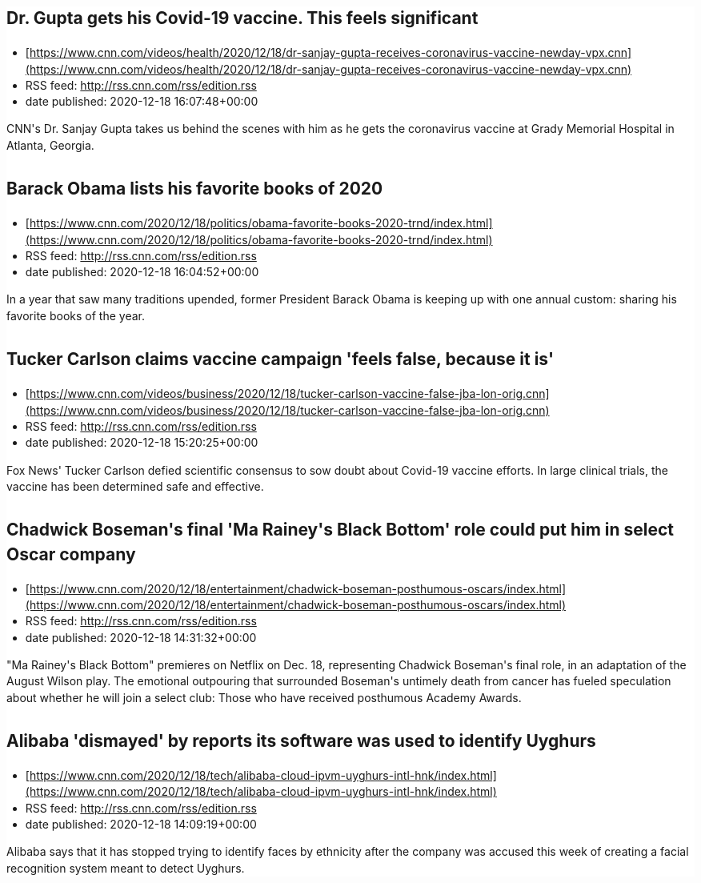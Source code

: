 ## Dr. Gupta gets his Covid-19 vaccine. This feels significant
 - [https://www.cnn.com/videos/health/2020/12/18/dr-sanjay-gupta-receives-coronavirus-vaccine-newday-vpx.cnn](https://www.cnn.com/videos/health/2020/12/18/dr-sanjay-gupta-receives-coronavirus-vaccine-newday-vpx.cnn)
 - RSS feed: http://rss.cnn.com/rss/edition.rss
 - date published: 2020-12-18 16:07:48+00:00

CNN's Dr. Sanjay Gupta takes us behind the scenes with him as he gets the coronavirus vaccine at Grady Memorial Hospital in Atlanta, Georgia.

## Barack Obama lists his favorite books of 2020
 - [https://www.cnn.com/2020/12/18/politics/obama-favorite-books-2020-trnd/index.html](https://www.cnn.com/2020/12/18/politics/obama-favorite-books-2020-trnd/index.html)
 - RSS feed: http://rss.cnn.com/rss/edition.rss
 - date published: 2020-12-18 16:04:52+00:00

In a year that saw many traditions upended, former President Barack Obama is keeping up with one annual custom: sharing his favorite books of the year.

## Tucker Carlson claims vaccine campaign 'feels false, because it is'
 - [https://www.cnn.com/videos/business/2020/12/18/tucker-carlson-vaccine-false-jba-lon-orig.cnn](https://www.cnn.com/videos/business/2020/12/18/tucker-carlson-vaccine-false-jba-lon-orig.cnn)
 - RSS feed: http://rss.cnn.com/rss/edition.rss
 - date published: 2020-12-18 15:20:25+00:00

Fox News' Tucker Carlson defied scientific consensus to sow doubt about Covid-19 vaccine efforts. In large clinical trials, the vaccine has been determined safe and effective.

## Chadwick Boseman's final 'Ma Rainey's Black Bottom' role could put him in select Oscar company
 - [https://www.cnn.com/2020/12/18/entertainment/chadwick-boseman-posthumous-oscars/index.html](https://www.cnn.com/2020/12/18/entertainment/chadwick-boseman-posthumous-oscars/index.html)
 - RSS feed: http://rss.cnn.com/rss/edition.rss
 - date published: 2020-12-18 14:31:32+00:00

"Ma Rainey's Black Bottom" premieres on Netflix on Dec. 18, representing Chadwick Boseman's final role, in an adaptation of the August Wilson play. The emotional outpouring that surrounded Boseman's untimely death from cancer has fueled speculation about whether he will join a select club: Those who have received posthumous Academy Awards.

## Alibaba 'dismayed' by reports its software was used to identify Uyghurs
 - [https://www.cnn.com/2020/12/18/tech/alibaba-cloud-ipvm-uyghurs-intl-hnk/index.html](https://www.cnn.com/2020/12/18/tech/alibaba-cloud-ipvm-uyghurs-intl-hnk/index.html)
 - RSS feed: http://rss.cnn.com/rss/edition.rss
 - date published: 2020-12-18 14:09:19+00:00

Alibaba says that it has stopped trying to identify faces by ethnicity after the company was accused this week of creating a facial recognition system meant to detect Uyghurs.
